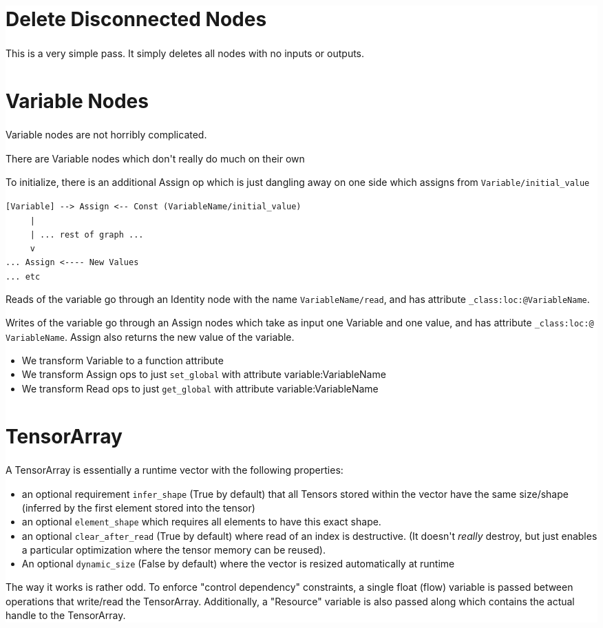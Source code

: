 
Delete Disconnected Nodes
=========================
This is a very simple pass. It simply deletes all nodes with no inputs
or outputs.


Variable Nodes
==============
Variable nodes are not horribly complicated.

There are Variable nodes which don't really do much on their own

To initialize, there is an additional Assign op which is just dangling away
on one side which assigns from `Variable/initial_value`

```
[Variable] --> Assign <-- Const (VariableName/initial_value)
     |
     | ... rest of graph ...
     v
... Assign <---- New Values
... etc
```

Reads of the variable go through an Identity node with the name 
`VariableName/read`, and has attribute `_class:loc:@VariableName`.

Writes of the variable go through an Assign nodes which take as input 
one Variable and one value, and has attribute `_class:loc:@VariableName`.
Assign also returns the new value of the variable.



 - We transform Variable to a function attribute
 - We transform Assign ops to just `set_global` with attribute variable:VariableName
 - We transform Read ops to just `get_global` with attribute variable:VariableName


TensorArray
============
A TensorArray is essentially a runtime vector<Tensor> with the following properties:

 - an optional requirement `infer_shape` (True by default) that all Tensors
   stored within the vector have the same size/shape (inferred by the
   first element stored into the tensor)
 - an optional `element_shape` which requires all elements to have this
   exact shape.
 - an optional `clear_after_read` (True by default) where read of an index 
   is destructive. (It doesn't *really* destroy, but just enables a particular
   optimization where the tensor memory can be reused).
 - An optional `dynamic_size` (False by default) where the vector is resized 
   automatically at runtime

The way it works is rather odd. To enforce "control dependency" constraints,
a single float (flow) variable is passed between operations that write/read
the TensorArray. Additionally, a "Resource" variable is also passed along
which contains the actual handle to the TensorArray.
